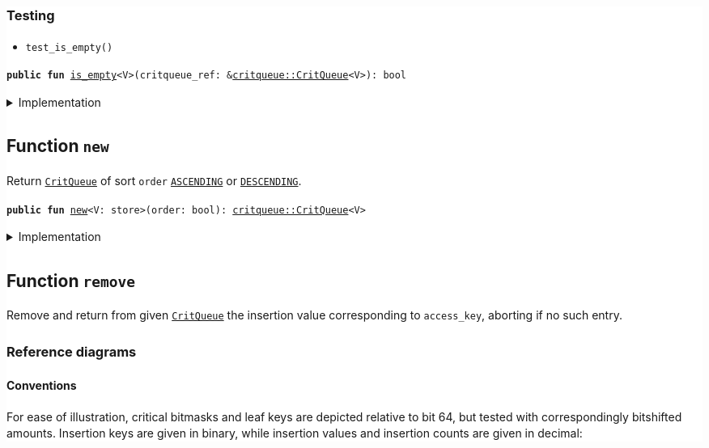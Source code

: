 
<a name="@Testing_45"></a>

### Testing


* <code>test_is_empty()</code>


<pre><code><b>public</b> <b>fun</b> <a href="critqueue.md#0xc0deb00c_critqueue_is_empty">is_empty</a>&lt;V&gt;(critqueue_ref: &<a href="critqueue.md#0xc0deb00c_critqueue_CritQueue">critqueue::CritQueue</a>&lt;V&gt;): bool
</code></pre>



<details><summary>Implementation</summary></details>

<a name="0xc0deb00c_critqueue_new"></a>

## Function `new`

Return <code><a href="critqueue.md#0xc0deb00c_critqueue_CritQueue">CritQueue</a></code> of sort <code>order</code> <code><a href="critqueue.md#0xc0deb00c_critqueue_ASCENDING">ASCENDING</a></code> or <code><a href="critqueue.md#0xc0deb00c_critqueue_DESCENDING">DESCENDING</a></code>.


<pre><code><b>public</b> <b>fun</b> <a href="critqueue.md#0xc0deb00c_critqueue_new">new</a>&lt;V: store&gt;(order: bool): <a href="critqueue.md#0xc0deb00c_critqueue_CritQueue">critqueue::CritQueue</a>&lt;V&gt;
</code></pre>



<details><summary>Implementation</summary></details>

<a name="0xc0deb00c_critqueue_remove"></a>

## Function `remove`

Remove and return from given <code><a href="critqueue.md#0xc0deb00c_critqueue_CritQueue">CritQueue</a></code> the insertion value
corresponding to <code>access_key</code>, aborting if no such entry.


<a name="@Reference_diagrams_46"></a>

### Reference diagrams



<a name="@Conventions_47"></a>

#### Conventions


For ease of illustration, critical bitmasks and leaf keys are
depicted relative to bit 64, but tested with correspondingly
bitshifted amounts. Insertion keys are given in binary, while
insertion values and insertion counts are given in decimal:
